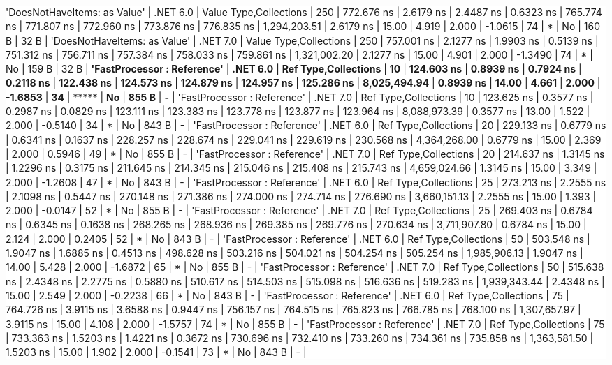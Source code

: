  'DoesNotHaveItems: as Value'            | .NET 6.0 | Value Type,Collections                  | 250   |        772.676 ns |       2.6179 ns |       2.4487 ns |      0.6323 ns |        765.774 ns |        771.807 ns |        772.960 ns |        773.876 ns |        776.835 ns |   1,294,203.51 |       2.6179 ns |      15.00 |    4.919 |  2.000 |  -1.0615 |   74 | *            | No       |     160 B |       32 B |
 'DoesNotHaveItems: as Value'            | .NET 7.0 | Value Type,Collections                  | 250   |        757.001 ns |       2.1277 ns |       1.9903 ns |      0.5139 ns |        751.312 ns |        756.711 ns |        757.384 ns |        758.033 ns |        759.861 ns |   1,321,002.20 |       2.1277 ns |      15.00 |    4.901 |  2.000 |  -1.3490 |   74 | *            | No       |     159 B |       32 B |
 **'FastProcessor : Reference'**             | **.NET 6.0** | **Ref Type,Collections**                    | **10**    |        **124.603 ns** |       **0.8939 ns** |       **0.7924 ns** |      **0.2118 ns** |        **122.438 ns** |        **124.573 ns** |        **124.879 ns** |        **124.957 ns** |        **125.286 ns** |   **8,025,494.94** |       **0.8939 ns** |      **14.00** |    **4.661** |  **2.000** |  **-1.6853** |   **34** | *****            | **No**       |     **855 B** |          **-** |
 'FastProcessor : Reference'             | .NET 7.0 | Ref Type,Collections                    | 10    |        123.625 ns |       0.3577 ns |       0.2987 ns |      0.0829 ns |        123.111 ns |        123.383 ns |        123.778 ns |        123.877 ns |        123.964 ns |   8,088,973.39 |       0.3577 ns |      13.00 |    1.522 |  2.000 |  -0.5140 |   34 | *            | No       |     843 B |          - |
 'FastProcessor : Reference'             | .NET 6.0 | Ref Type,Collections                    | 20    |        229.133 ns |       0.6779 ns |       0.6341 ns |      0.1637 ns |        228.257 ns |        228.674 ns |        229.041 ns |        229.619 ns |        230.568 ns |   4,364,268.00 |       0.6779 ns |      15.00 |    2.369 |  2.000 |   0.5946 |   49 | *            | No       |     855 B |          - |
 'FastProcessor : Reference'             | .NET 7.0 | Ref Type,Collections                    | 20    |        214.637 ns |       1.3145 ns |       1.2296 ns |      0.3175 ns |        211.645 ns |        214.345 ns |        215.046 ns |        215.408 ns |        215.743 ns |   4,659,024.66 |       1.3145 ns |      15.00 |    3.349 |  2.000 |  -1.2608 |   47 | *            | No       |     843 B |          - |
 'FastProcessor : Reference'             | .NET 6.0 | Ref Type,Collections                    | 25    |        273.213 ns |       2.2555 ns |       2.1098 ns |      0.5447 ns |        270.148 ns |        271.386 ns |        274.000 ns |        274.714 ns |        276.690 ns |   3,660,151.13 |       2.2555 ns |      15.00 |    1.393 |  2.000 |  -0.0147 |   52 | *            | No       |     855 B |          - |
 'FastProcessor : Reference'             | .NET 7.0 | Ref Type,Collections                    | 25    |        269.403 ns |       0.6784 ns |       0.6345 ns |      0.1638 ns |        268.265 ns |        268.936 ns |        269.385 ns |        269.776 ns |        270.634 ns |   3,711,907.80 |       0.6784 ns |      15.00 |    2.124 |  2.000 |   0.2405 |   52 | *            | No       |     843 B |          - |
 'FastProcessor : Reference'             | .NET 6.0 | Ref Type,Collections                    | 50    |        503.548 ns |       1.9047 ns |       1.6885 ns |      0.4513 ns |        498.628 ns |        503.216 ns |        504.021 ns |        504.254 ns |        505.254 ns |   1,985,906.13 |       1.9047 ns |      14.00 |    5.428 |  2.000 |  -1.6872 |   65 | *            | No       |     855 B |          - |
 'FastProcessor : Reference'             | .NET 7.0 | Ref Type,Collections                    | 50    |        515.638 ns |       2.4348 ns |       2.2775 ns |      0.5880 ns |        510.617 ns |        514.503 ns |        515.098 ns |        516.636 ns |        519.283 ns |   1,939,343.44 |       2.4348 ns |      15.00 |    2.549 |  2.000 |  -0.2238 |   66 | *            | No       |     843 B |          - |
 'FastProcessor : Reference'             | .NET 6.0 | Ref Type,Collections                    | 75    |        764.726 ns |       3.9115 ns |       3.6588 ns |      0.9447 ns |        756.157 ns |        764.515 ns |        765.823 ns |        766.785 ns |        768.100 ns |   1,307,657.97 |       3.9115 ns |      15.00 |    4.108 |  2.000 |  -1.5757 |   74 | *            | No       |     855 B |          - |
 'FastProcessor : Reference'             | .NET 7.0 | Ref Type,Collections                    | 75    |        733.363 ns |       1.5203 ns |       1.4221 ns |      0.3672 ns |        730.696 ns |        732.410 ns |        733.260 ns |        734.361 ns |        735.858 ns |   1,363,581.50 |       1.5203 ns |      15.00 |    1.902 |  2.000 |  -0.1541 |   73 | *            | No       |     843 B |          - |